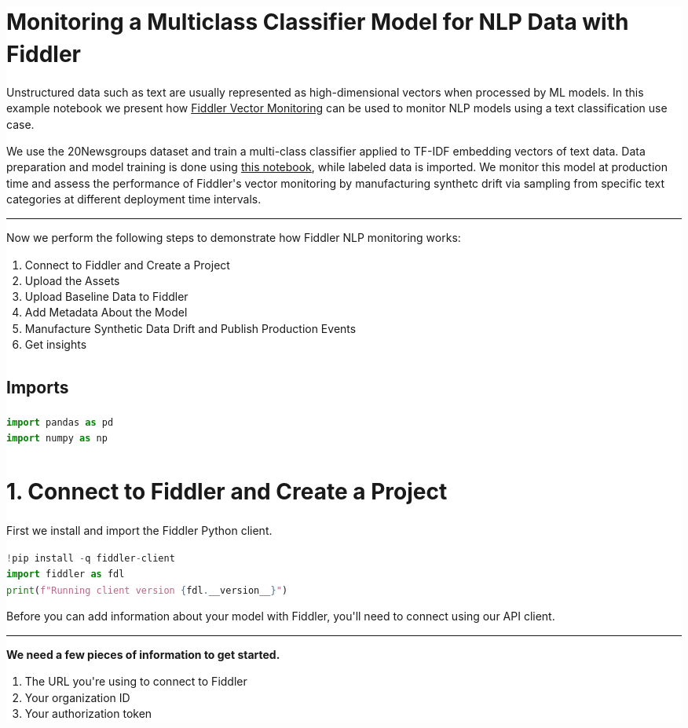 # Monitoring a Multiclass Classifier Model for NLP Data with Fiddler
Unstructured data such as text are usually represented as high-dimensional vectors when processed by ML models. In this example notebook we present how [Fiddler Vector Monitoring](https://www.fiddler.ai/blog/monitoring-natural-language-processing-and-computer-vision-models-part-1) can be used to monitor NLP models using a text classification use case.

We use the 20Newsgroups dataset and train a multi-class classifier applied to TF-IDF embedding vectors of text data. Data preparation and model training is done using [this notebook](https://colab.research.google.com/drive/12RuC0LOhafF4KTkBvo3sCfV-IOvS6rp-?usp=sharing), while labeled data is imported. We monitor this model at production time and assess the performance of Fiddler's vector monitoring by manufacturing synthetc drift via sampling from specific text categories at different deployment time intervals.

---

Now we perform the following steps to demonstrate how Fiddler NLP monitoring works: 

1. Connect to Fiddler and Create a Project
2. Upload the Assets
3. Upload Baseline Data to Fiddler
4. Add Metadata About the Model 
5. Manufacture Synthetic Data Drift and Publish Production Events
6. Get insights

## Imports


```python
import pandas as pd
import numpy as np
```

# 1. Connect to Fiddler and Create a Project

First we install and import the Fiddler Python client.


```python
!pip install -q fiddler-client
import fiddler as fdl
print(f"Running client version {fdl.__version__}")
```

Before you can add information about your model with Fiddler, you'll need to connect using our API client.

---

**We need a few pieces of information to get started.**
1. The URL you're using to connect to Fiddler
2. Your organization ID
3. Your authorization token
